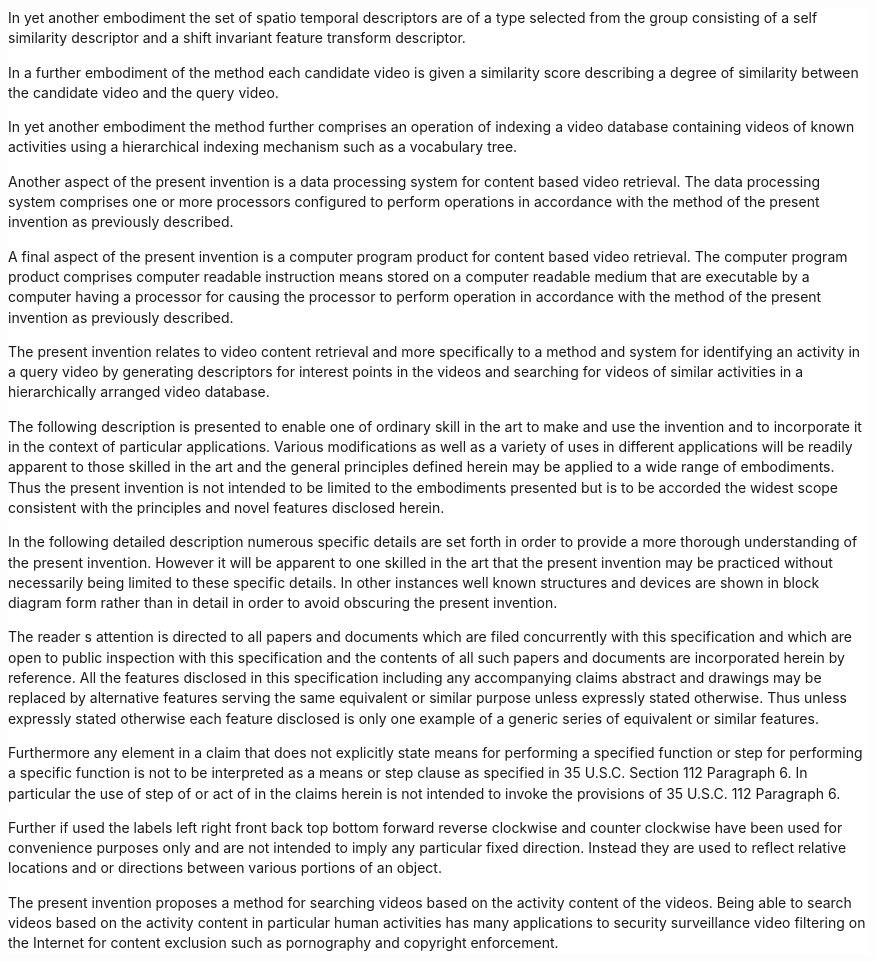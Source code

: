 In yet another embodiment the set of spatio temporal descriptors are of a type selected from the group consisting of a self similarity descriptor and a shift invariant feature transform descriptor.

In a further embodiment of the method each candidate video is given a similarity score describing a degree of similarity between the candidate video and the query video.

In yet another embodiment the method further comprises an operation of indexing a video database containing videos of known activities using a hierarchical indexing mechanism such as a vocabulary tree.

Another aspect of the present invention is a data processing system for content based video retrieval. The data processing system comprises one or more processors configured to perform operations in accordance with the method of the present invention as previously described.

A final aspect of the present invention is a computer program product for content based video retrieval. The computer program product comprises computer readable instruction means stored on a computer readable medium that are executable by a computer having a processor for causing the processor to perform operation in accordance with the method of the present invention as previously described.

The present invention relates to video content retrieval and more specifically to a method and system for identifying an activity in a query video by generating descriptors for interest points in the videos and searching for videos of similar activities in a hierarchically arranged video database.

The following description is presented to enable one of ordinary skill in the art to make and use the invention and to incorporate it in the context of particular applications. Various modifications as well as a variety of uses in different applications will be readily apparent to those skilled in the art and the general principles defined herein may be applied to a wide range of embodiments. Thus the present invention is not intended to be limited to the embodiments presented but is to be accorded the widest scope consistent with the principles and novel features disclosed herein.

In the following detailed description numerous specific details are set forth in order to provide a more thorough understanding of the present invention. However it will be apparent to one skilled in the art that the present invention may be practiced without necessarily being limited to these specific details. In other instances well known structures and devices are shown in block diagram form rather than in detail in order to avoid obscuring the present invention.

The reader s attention is directed to all papers and documents which are filed concurrently with this specification and which are open to public inspection with this specification and the contents of all such papers and documents are incorporated herein by reference. All the features disclosed in this specification including any accompanying claims abstract and drawings may be replaced by alternative features serving the same equivalent or similar purpose unless expressly stated otherwise. Thus unless expressly stated otherwise each feature disclosed is only one example of a generic series of equivalent or similar features.

Furthermore any element in a claim that does not explicitly state means for performing a specified function or step for performing a specific function is not to be interpreted as a means or step clause as specified in 35 U.S.C. Section 112 Paragraph 6. In particular the use of step of or act of in the claims herein is not intended to invoke the provisions of 35 U.S.C. 112 Paragraph 6.

Further if used the labels left right front back top bottom forward reverse clockwise and counter clockwise have been used for convenience purposes only and are not intended to imply any particular fixed direction. Instead they are used to reflect relative locations and or directions between various portions of an object.

The present invention proposes a method for searching videos based on the activity content of the videos. Being able to search videos based on the activity content in particular human activities has many applications to security surveillance video filtering on the Internet for content exclusion such as pornography and copyright enforcement.
